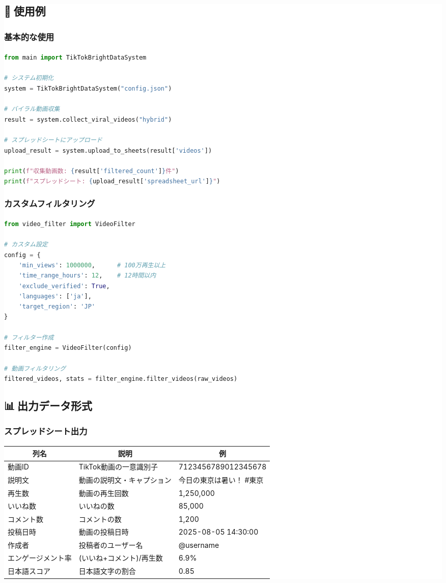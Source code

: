 ## 🎯 使用例

### 基本的な使用

```python
from main import TikTokBrightDataSystem

# システム初期化
system = TikTokBrightDataSystem("config.json")

# バイラル動画収集
result = system.collect_viral_videos("hybrid")

# スプレッドシートにアップロード
upload_result = system.upload_to_sheets(result['videos'])

print(f"収集動画数: {result['filtered_count']}件")
print(f"スプレッドシート: {upload_result['spreadsheet_url']}")
```

### カスタムフィルタリング

```python
from video_filter import VideoFilter

# カスタム設定
config = {
    'min_views': 1000000,      # 100万再生以上
    'time_range_hours': 12,    # 12時間以内
    'exclude_verified': True,
    'languages': ['ja'],
    'target_region': 'JP'
}

# フィルター作成
filter_engine = VideoFilter(config)

# 動画フィルタリング
filtered_videos, stats = filter_engine.filter_videos(raw_videos)
```

## 📊 出力データ形式

### スプレッドシート出力

| 列名 | 説明 | 例 |
|------|------|-----|
| 動画ID | TikTok動画の一意識別子 | 7123456789012345678 |
| 説明文 | 動画の説明文・キャプション | 今日の東京は暑い！ #東京 |
| 再生数 | 動画の再生回数 | 1,250,000 |
| いいね数 | いいねの数 | 85,000 |
| コメント数 | コメントの数 | 1,200 |
| 投稿日時 | 動画の投稿日時 | 2025-08-05 14:30:00 |
| 作成者 | 投稿者のユーザー名 | @username |
| エンゲージメント率 | (いいね+コメント)/再生数 | 6.9% |
| 日本語スコア | 日本語文字の割合 | 0.85 |